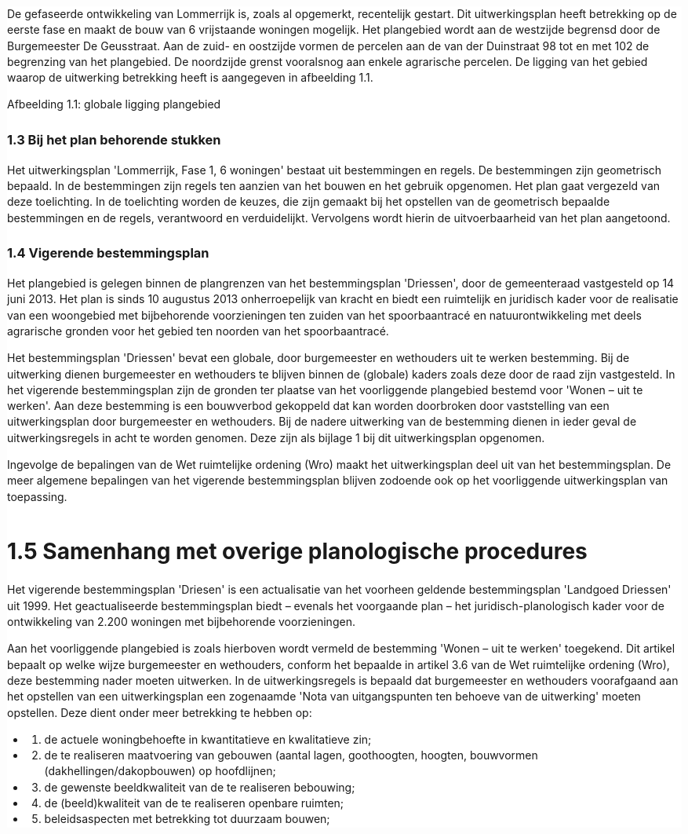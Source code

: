 De gefaseerde ontwikkeling van Lommerrijk is, zoals al opgemerkt, recentelijk gestart. Dit uitwerkingsplan heeft betrekking op de eerste fase en maakt de bouw van 6 vrijstaande woningen mogelijk. Het plangebied wordt aan de westzijde begrensd door de Burgemeester De Geusstraat. Aan de zuid- en oostzijde vormen de percelen aan de van der Duinstraat 98 tot en met 102 de begrenzing van het plangebied. De noordzijde grenst vooralsnog aan enkele agrarische percelen. De ligging van het gebied waarop de uitwerking betrekking heeft is aangegeven in afbeelding 1.1.

Afbeelding 1.1: globale ligging plangebied 

### **1.3 Bij het plan behorende stukken**

Het uitwerkingsplan 'Lommerrijk, Fase 1, 6 woningen' bestaat uit bestemmingen en regels. De bestemmingen zijn geometrisch bepaald. In de bestemmingen zijn regels ten aanzien van het bouwen en het gebruik opgenomen. Het plan gaat vergezeld van deze toelichting. In de toelichting worden de keuzes, die zijn gemaakt bij het opstellen van de geometrisch bepaalde bestemmingen en de regels, verantwoord en verduidelijkt. Vervolgens wordt hierin de uitvoerbaarheid van het plan aangetoond.

### **1.4 Vigerende bestemmingsplan**

Het plangebied is gelegen binnen de plangrenzen van het bestemmingsplan 'Driessen', door de gemeenteraad vastgesteld op 14 juni 2013. Het plan is sinds 10 augustus 2013 onherroepelijk van kracht en biedt een ruimtelijk en juridisch kader voor de realisatie van een woongebied met bijbehorende voorzieningen ten zuiden van het spoorbaantracé en natuurontwikkeling met deels agrarische gronden voor het gebied ten noorden van het spoorbaantracé.

Het bestemmingsplan 'Driessen' bevat een globale, door burgemeester en wethouders uit te werken bestemming. Bij de uitwerking dienen burgemeester en wethouders te blijven binnen de (globale) kaders zoals deze door de raad zijn vastgesteld. In het vigerende bestemmingsplan zijn de gronden ter plaatse van het voorliggende plangebied bestemd voor 'Wonen – uit te werken'. Aan deze bestemming is een bouwverbod gekoppeld dat kan worden doorbroken door vaststelling van een uitwerkingsplan door burgemeester en wethouders. Bij de nadere uitwerking van de bestemming dienen in ieder geval de uitwerkingsregels in acht te worden genomen. Deze zijn als bijlage 1 bij dit uitwerkingsplan opgenomen.

Ingevolge de bepalingen van de Wet ruimtelijke ordening (Wro) maakt het uitwerkingsplan deel uit van het bestemmingsplan. De meer algemene bepalingen van het vigerende bestemmingsplan blijven zodoende ook op het voorliggende uitwerkingsplan van toepassing.

# **1.5 Samenhang met overige planologische procedures**

Het vigerende bestemmingsplan 'Driesen' is een actualisatie van het voorheen geldende bestemmingsplan 'Landgoed Driessen' uit 1999. Het geactualiseerde bestemmingsplan biedt – evenals het voorgaande plan – het juridisch-planologisch kader voor de ontwikkeling van 2.200 woningen met bijbehorende voorzieningen.

Aan het voorliggende plangebied is zoals hierboven wordt vermeld de bestemming 'Wonen – uit te werken' toegekend. Dit artikel bepaalt op welke wijze burgemeester en wethouders, conform het bepaalde in artikel 3.6 van de Wet ruimtelijke ordening (Wro), deze bestemming nader moeten uitwerken. In de uitwerkingsregels is bepaald dat burgemeester en wethouders voorafgaand aan het opstellen van een uitwerkingsplan een zogenaamde 'Nota van uitgangspunten ten behoeve van de uitwerking' moeten opstellen. Deze dient onder meer betrekking te hebben op:

- 1. de actuele woningbehoefte in kwantitatieve en kwalitatieve zin;
- 2. de te realiseren maatvoering van gebouwen (aantal lagen, goothoogten, hoogten, bouwvormen (dakhellingen/dakopbouwen) op hoofdlijnen;
- 3. de gewenste beeldkwaliteit van de te realiseren bebouwing;
- 4. de (beeld)kwaliteit van de te realiseren openbare ruimten;
- 5. beleidsaspecten met betrekking tot duurzaam bouwen;
